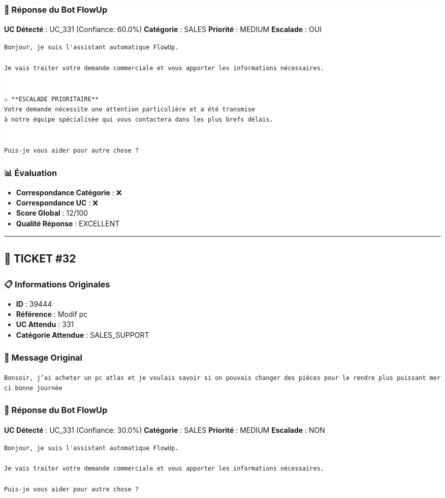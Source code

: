 ### 🤖 Réponse du Bot FlowUp
**UC Détecté** : UC_331 (Confiance: 60.0%)
**Catégorie** : SALES
**Priorité** : MEDIUM
**Escalade** : OUI

```
Bonjour, je suis l'assistant automatique FlowUp.

Je vais traiter votre demande commerciale et vous apporter les informations nécessaires.


⚠️ **ESCALADE PRIORITAIRE**
Votre demande nécessite une attention particulière et a été transmise 
à notre équipe spécialisée qui vous contactera dans les plus brefs délais.


Puis-je vous aider pour autre chose ?
```

### 📊 Évaluation
- **Correspondance Catégorie** : ❌
- **Correspondance UC** : ❌
- **Score Global** : 12/100
- **Qualité Réponse** : EXCELLENT

---

## 🎫 TICKET #32

### 📋 Informations Originales
- **ID** : 39444
- **Référence** : Modif pc
- **UC Attendu** : 331
- **Catégorie Attendue** : SALES_SUPPORT

### 💬 Message Original
```
Bonsoir, j’ai acheter un pc atlas et je voulais savoir si on pouvais changer des pièces pour le rendre plus puissant merci bonne journée
```

### 🤖 Réponse du Bot FlowUp
**UC Détecté** : UC_331 (Confiance: 30.0%)
**Catégorie** : SALES
**Priorité** : MEDIUM
**Escalade** : NON

```
Bonjour, je suis l'assistant automatique FlowUp.

Je vais traiter votre demande commerciale et vous apporter les informations nécessaires.

Puis-je vous aider pour autre chose ?
```
